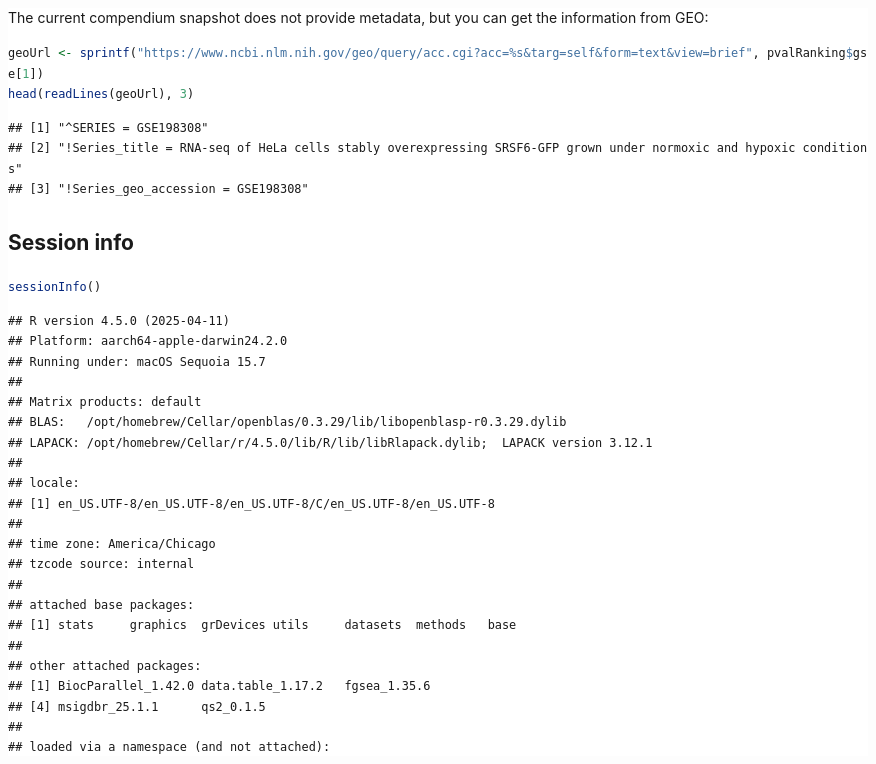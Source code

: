 The current compendium snapshot does not provide metadata, but you can
get the information from GEO:
```r
geoUrl <- sprintf("https://www.ncbi.nlm.nih.gov/geo/query/acc.cgi?acc=%s&targ=self&form=text&view=brief", pvalRanking$gse[1])
head(readLines(geoUrl), 3)
```
    ## [1] "^SERIES = GSE198308"                                                                                              
    ## [2] "!Series_title = RNA-seq of HeLa cells stably overexpressing SRSF6-GFP grown under normoxic and hypoxic conditions"
    ## [3] "!Series_geo_accession = GSE198308"

## Session info
```r
sessionInfo()
```
    ## R version 4.5.0 (2025-04-11)
    ## Platform: aarch64-apple-darwin24.2.0
    ## Running under: macOS Sequoia 15.7
    ## 
    ## Matrix products: default
    ## BLAS:   /opt/homebrew/Cellar/openblas/0.3.29/lib/libopenblasp-r0.3.29.dylib 
    ## LAPACK: /opt/homebrew/Cellar/r/4.5.0/lib/R/lib/libRlapack.dylib;  LAPACK version 3.12.1
    ## 
    ## locale:
    ## [1] en_US.UTF-8/en_US.UTF-8/en_US.UTF-8/C/en_US.UTF-8/en_US.UTF-8
    ## 
    ## time zone: America/Chicago
    ## tzcode source: internal
    ## 
    ## attached base packages:
    ## [1] stats     graphics  grDevices utils     datasets  methods   base     
    ## 
    ## other attached packages:
    ## [1] BiocParallel_1.42.0 data.table_1.17.2   fgsea_1.35.6       
    ## [4] msigdbr_25.1.1      qs2_0.1.5          
    ## 
    ## loaded via a namespace (and not attached):